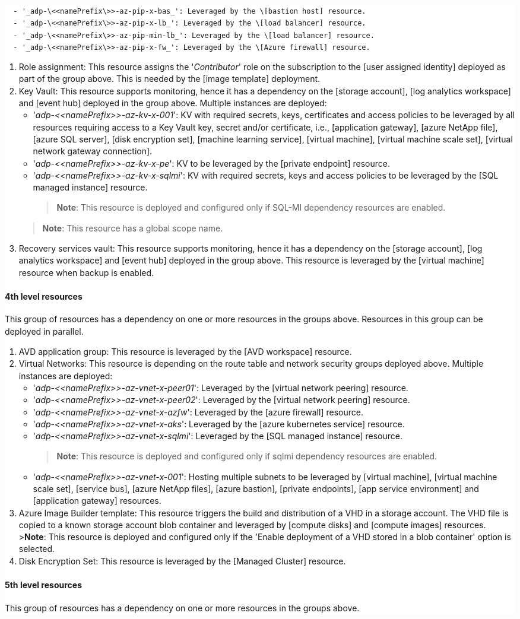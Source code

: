       - '_adp-\<<namePrefix\>>-az-pip-x-bas_': Leveraged by the \[bastion host] resource.
      - '_adp-\<<namePrefix\>>-az-pip-x-lb_': Leveraged by the \[load balancer] resource.
      - '_adp-\<<namePrefix\>>-az-pip-min-lb_': Leveraged by the \[load balancer] resource.
      - '_adp-\<<namePrefix\>>-az-pip-x-fw_': Leveraged by the \[Azure firewall] resource.
  1. Role assignment: This resource assigns the '_Contributor_' role on the subscription to the \[user assigned identity] deployed as part of the group above. This is needed by the \[image template] deployment.
  1. Key Vault: This resource supports monitoring, hence it has a dependency on the \[storage account], \[log analytics workspace] and \[event hub] deployed in the group above. Multiple instances are deployed:
      - '_adp-\<<namePrefix\>>-az-kv-x-001_': KV with required secrets, keys, certificates and access policies to be leveraged by all resources requiring access to a Key Vault key, secret and/or certificate, i.e., \[application gateway], \[azure NetApp file], \[azure SQL server], \[disk encryption set], \[machine learning service], \[virtual machine], \[virtual machine scale set], \[virtual network gateway connection].
      - '_adp-\<<namePrefix\>>-az-kv-x-pe_': KV to be leveraged by the \[private endpoint] resource.
      - '_adp-\<<namePrefix\>>-az-kv-x-sqlmi_': KV with required secrets, keys and access policies to be leveraged by the \[SQL managed instance] resource.
        >**Note**: This resource is deployed and configured only if SQL-MI dependency resources are enabled.
      >**Note**: This resource has a global scope name.
  1. Recovery services vault: This resource supports monitoring, hence it has a dependency on the \[storage account], \[log analytics workspace] and \[event hub] deployed in the group above. This resource is leveraged by the \[virtual machine] resource when backup is enabled.

#### **4th level resources**

This group of resources has a dependency on one or more resources in the groups above. Resources in this group can be deployed in parallel.

  1. AVD application group: This resource is leveraged by the \[AVD workspace] resource.
  1. Virtual Networks: This resource is depending on the route table and network security groups deployed above. Multiple instances are deployed:
      - '_adp-\<<namePrefix\>>-az-vnet-x-peer01_': Leveraged by the \[virtual network peering] resource.
      - '_adp-\<<namePrefix\>>-az-vnet-x-peer02_': Leveraged by the \[virtual network peering] resource.
      - '_adp-\<<namePrefix\>>-az-vnet-x-azfw_': Leveraged by the \[azure firewall] resource.
      - '_adp-\<<namePrefix\>>-az-vnet-x-aks_': Leveraged by the \[azure kubernetes service] resource.
      - '_adp-\<<namePrefix\>>-az-vnet-x-sqlmi_': Leveraged by the \[SQL managed instance] resource.
        >**Note**: This resource is deployed and configured only if sqlmi dependency resources are enabled.
      - '_adp-\<<namePrefix\>>-az-vnet-x-001_': Hosting multiple subnets to be leveraged by \[virtual machine], \[virtual machine scale set], \[service bus], \[azure NetApp files], \[azure bastion], \[private endpoints], \[app service environment] and \[application gateway] resources.
  1. Azure Image Builder template: This resource triggers the build and distribution of a VHD in a storage account. The VHD file is copied to a known storage account blob container and leveraged by \[compute disks] and \[compute images] resources.
    >**Note**: This resource is deployed and configured only if the 'Enable deployment of a VHD stored in a blob container' option is selected.
  1. Disk Encryption Set: This resource is leveraged by the \[Managed Cluster] resource.

#### **5th level resources**

This group of resources has a dependency on one or more resources in the groups above.
